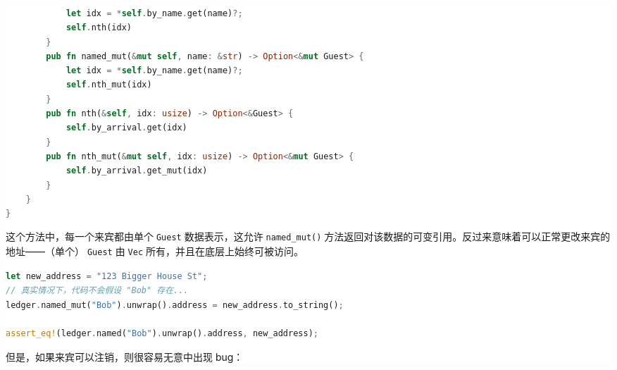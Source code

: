 ```rust
            let idx = *self.by_name.get(name)?;
            self.nth(idx)
        }
        pub fn named_mut(&mut self, name: &str) -> Option<&mut Guest> {
            let idx = *self.by_name.get(name)?;
            self.nth_mut(idx)
        }
        pub fn nth(&self, idx: usize) -> Option<&Guest> {
            self.by_arrival.get(idx)
        }
        pub fn nth_mut(&mut self, idx: usize) -> Option<&mut Guest> {
            self.by_arrival.get_mut(idx)
        }
    }
}
```

这个方法中，每一个来宾都由单个 `Guest` 数据表示，这允许 `named_mut()` 方法返回对该数据的可变引用。反过来意味着可以正常更改来宾的地址——（单个） `Guest` 由 `Vec` 所有，并且在底层上始终可被访问。

```rust
let new_address = "123 Bigger House St";
// 真实情况下，代码不会假设 "Bob" 存在...
ledger.named_mut("Bob").unwrap().address = new_address.to_string();

assert_eq!(ledger.named("Bob").unwrap().address, new_address);
```

但是，如果来宾可以注销，则很容易无意中出现 bug：
